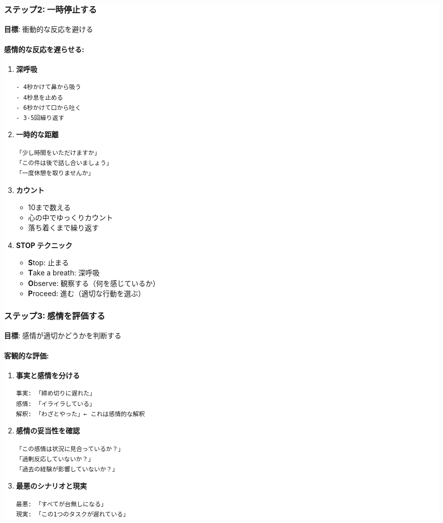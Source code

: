 ### ステップ2: 一時停止する

**目標**: 衝動的な反応を避ける

#### 感情的な反応を遅らせる:

1. **深呼吸**
   ```
   - 4秒かけて鼻から吸う
   - 4秒息を止める
   - 6秒かけて口から吐く
   - 3-5回繰り返す
   ```

2. **一時的な距離**
   ```
   「少し時間をいただけますか」
   「この件は後で話し合いましょう」
   「一度休憩を取りませんか」
   ```

3. **カウント**
   - 10まで数える
   - 心の中でゆっくりカウント
   - 落ち着くまで繰り返す

4. **STOP テクニック**
   - **S**top: 止まる
   - **T**ake a breath: 深呼吸
   - **O**bserve: 観察する（何を感じているか）
   - **P**roceed: 進む（適切な行動を選ぶ）

### ステップ3: 感情を評価する

**目標**: 感情が適切かどうかを判断する

#### 客観的な評価:

1. **事実と感情を分ける**
   ```
   事実: 「締め切りに遅れた」
   感情: 「イライラしている」
   解釈: 「わざとやった」← これは感情的な解釈
   ```

2. **感情の妥当性を確認**
   ```
   「この感情は状況に見合っているか？」
   「過剰反応していないか？」
   「過去の経験が影響していないか？」
   ```

3. **最悪のシナリオと現実**
   ```
   最悪: 「すべてが台無しになる」
   現実: 「この1つのタスクが遅れている」
   ```
